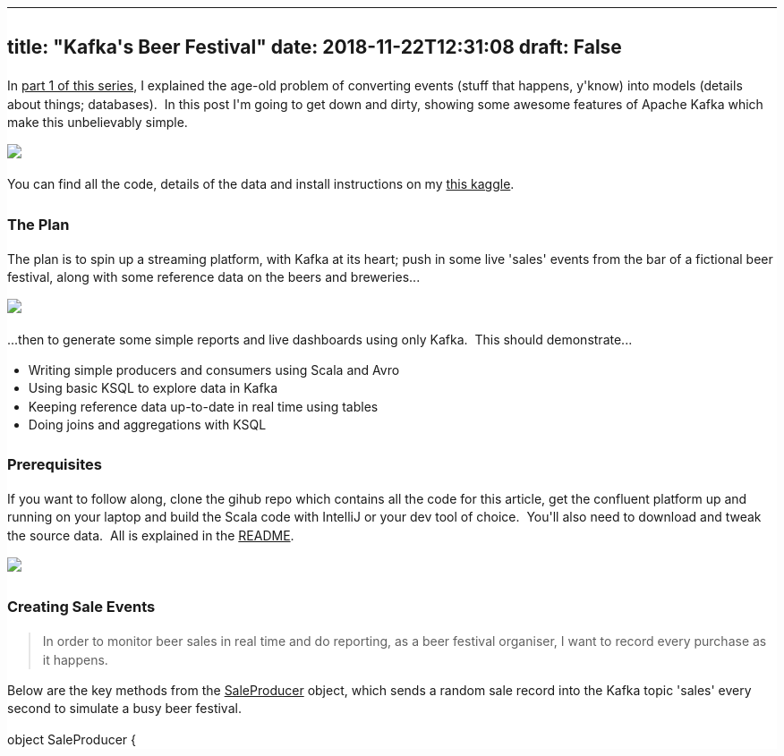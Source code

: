 
---
title: "Kafka's Beer Festival"
date: 2018-11-22T12:31:08
draft: False
---


In <a href="http://logicalgenetics.com/data-engineering-in-real-time/">part 1 of this series</a>, I explained the age-old problem of converting events (stuff that happens, y'know) into models (details about things; databases).&nbsp; In this post I'm going to get down and dirty, showing some awesome features of Apache Kafka which make this unbelievably simple.

<img src="http://logicalgenetics.com/wp-content/uploads/2018/11/Kafka-Beer-with-Border.jpg"/>

You can find all the code, details of the data and install instructions on my <a href="https://www.kaggle.com/nickhould/craft-cans#beers.csv">this kaggle</a>.

### The Plan

The plan is to spin up a streaming platform, with Kafka at its heart; push in some live 'sales' events from the bar of a fictional beer festival, along with some reference data on the beers and breweries...

<img src="http://logicalgenetics.com/wp-content/uploads/2018/11/Kafkas-Beer-Festival.jpg"/>

...then to generate some simple reports and live dashboards using only Kafka.&nbsp; This should demonstrate...

<ul><li>Writing simple  producers and consumers using Scala and Avro</li><li>Using basic KSQL to explore data in Kafka</li><li>Keeping reference data up-to-date in real time using tables</li><li>Doing joins and aggregations with KSQL</li></ul>

### Prerequisites

If you want to follow along, clone the gihub repo which contains all the code for this article, get the confluent platform up and running on your laptop and build the Scala code with IntelliJ or your dev tool of choice.&nbsp; You'll also need to download and tweak the source data.&nbsp; All is explained in the <a href="https://github.com/DanteLore/events_to_models/blob/master/README.md">README</a>.

<a href="https://github.com/DanteLore/events_to_models"><img src="http://logicalgenetics.com/wp-content/uploads/2018/11/GitHub-Mark.png"/></a>

### Creating Sale Events

<blockquote class="wp-block-quote is-style-default">In order to monitor beer sales in real time and do reporting, as a beer festival organiser, I want to record every purchase as it happens.</blockquote>

Below are the key methods from the <a href="https://github.com/DanteLore/events_to_models/blob/master/src/main/scala/com/logicalgenetics/beer/SaleProducer.scala">SaleProducer</a> object, which sends a random sale record into the Kafka topic 'sales' every second to simulate a busy beer festival.

object SaleProducer {
